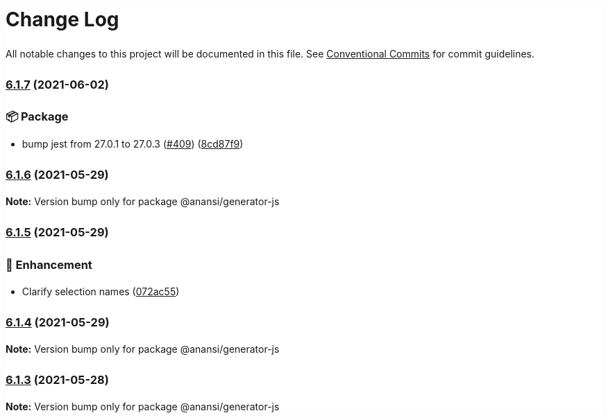 # Change Log

All notable changes to this project will be documented in this file.
See [Conventional Commits](https://conventionalcommits.org) for commit guidelines.

### [6.1.7](https://github.com/ntucker/anansi/compare/@anansi/generator-js@6.1.6...@anansi/generator-js@6.1.7) (2021-06-02)


### 📦 Package

* bump jest from 27.0.1 to 27.0.3 ([#409](https://github.com/ntucker/anansi/issues/409)) ([8cd87f9](https://github.com/ntucker/anansi/commit/8cd87f9f0d81155a2b1ad2e7264a213730ffb97e))



### [6.1.6](https://github.com/ntucker/anansi/compare/@anansi/generator-js@6.1.5...@anansi/generator-js@6.1.6) (2021-05-29)

**Note:** Version bump only for package @anansi/generator-js





### [6.1.5](https://github.com/ntucker/anansi/compare/@anansi/generator-js@6.1.4...@anansi/generator-js@6.1.5) (2021-05-29)


### 💅 Enhancement

* Clarify selection names ([072ac55](https://github.com/ntucker/anansi/commit/072ac5524dc33339847da7a8b0e91509996fe422))



### [6.1.4](https://github.com/ntucker/anansi/compare/@anansi/generator-js@6.1.3...@anansi/generator-js@6.1.4) (2021-05-29)

**Note:** Version bump only for package @anansi/generator-js





### [6.1.3](https://github.com/ntucker/anansi/compare/@anansi/generator-js@6.1.2...@anansi/generator-js@6.1.3) (2021-05-28)

**Note:** Version bump only for package @anansi/generator-js




